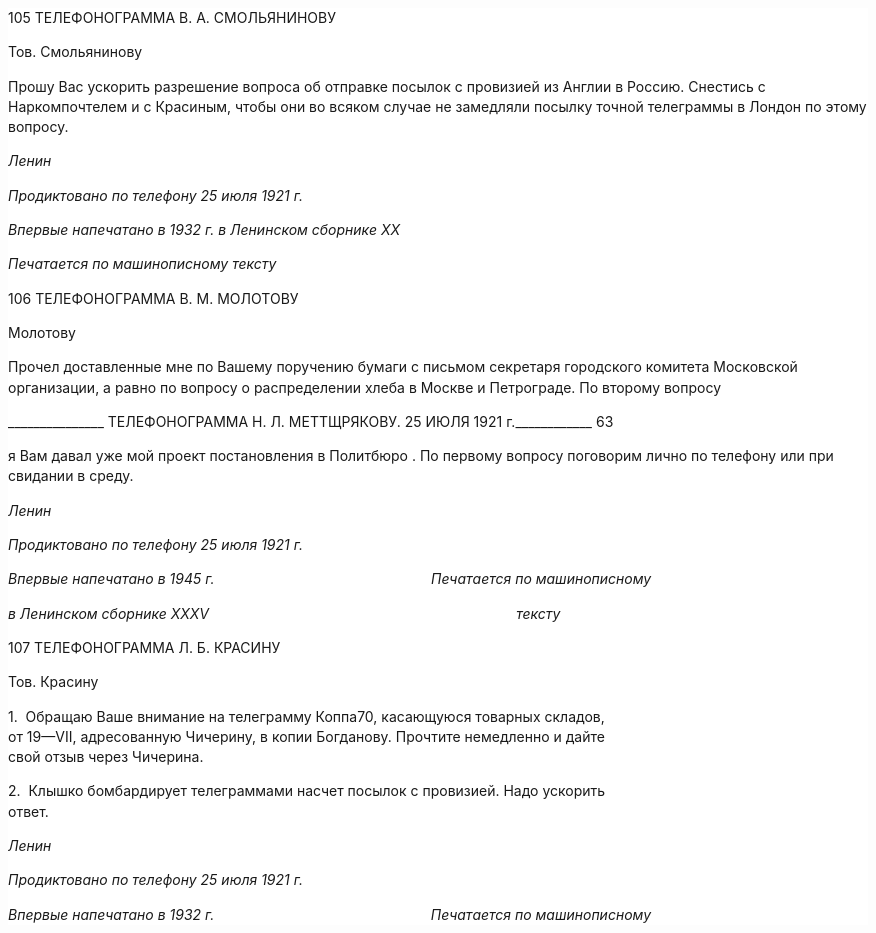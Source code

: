   

105 ТЕЛЕФОНОГРАММА В. А. СМОЛЬЯНИНОВУ

Тов. Смольянинову

Прошу Вас ускорить разрешение вопроса об отправке посылок с провизией из Анг­лии в Россию. Снестись с Наркомпочтелем и с Красиным, чтобы они во всяком случае не замедляли посылку точной телеграммы в Лондон по этому вопросу.

_Ленин_

  

_Продиктовано по телефону_ _25 июля 1921 г._

_Впервые напечатано в 1932 г. в Ленинском сборнике_ _XX_

  

_Печатается по машинописному_ _тексту_

  

106 ТЕЛЕФОНОГРАММА В. М. МОЛОТОВУ

Молотову

Прочел доставленные мне по Вашему поручению бумаги с письмом секретаря го­родского комитета Московской организации, а равно по вопросу о распределении хлеба в Москве и Петрограде. По второму вопросу

  

_______________ ТЕЛЕФОНОГРАММА Н. Л. МЕТТЩРЯКОВУ. 25 ИЮЛЯ 1921 г.____________ 63

я Вам давал уже мой проект постановления в Политбюро . По первому вопросу пого­ворим лично по телефону или при свидании в среду.

_Ленин_

_Продиктовано по телефону_ _25 июля 1921 г._

_Впервые напечатано в 1945 г.                                                       Печатается по машинописному_

_в Ленинском сборнике_ _XXXV_                                                                              _тексту_

107 ТЕЛЕФОНОГРАММА Л. Б. КРАСИНУ

Тов. Красину

1.  Обращаю Ваше внимание на телеграмму Коппа70, касающуюся товарных складов,  
от 19—VII, адресованную Чичерину, в копии Богданову. Прочтите немедленно и дайте  
свой отзыв через Чичерина.

2.  Клышко бомбардирует телеграммами насчет посылок с провизией. Надо ускорить  
ответ.

_Ленин_

_Продиктовано по телефону_ _25 июля 1921 г._

_Впервые напечатано в 1932 г.                                                       Печатается по машинописному_
